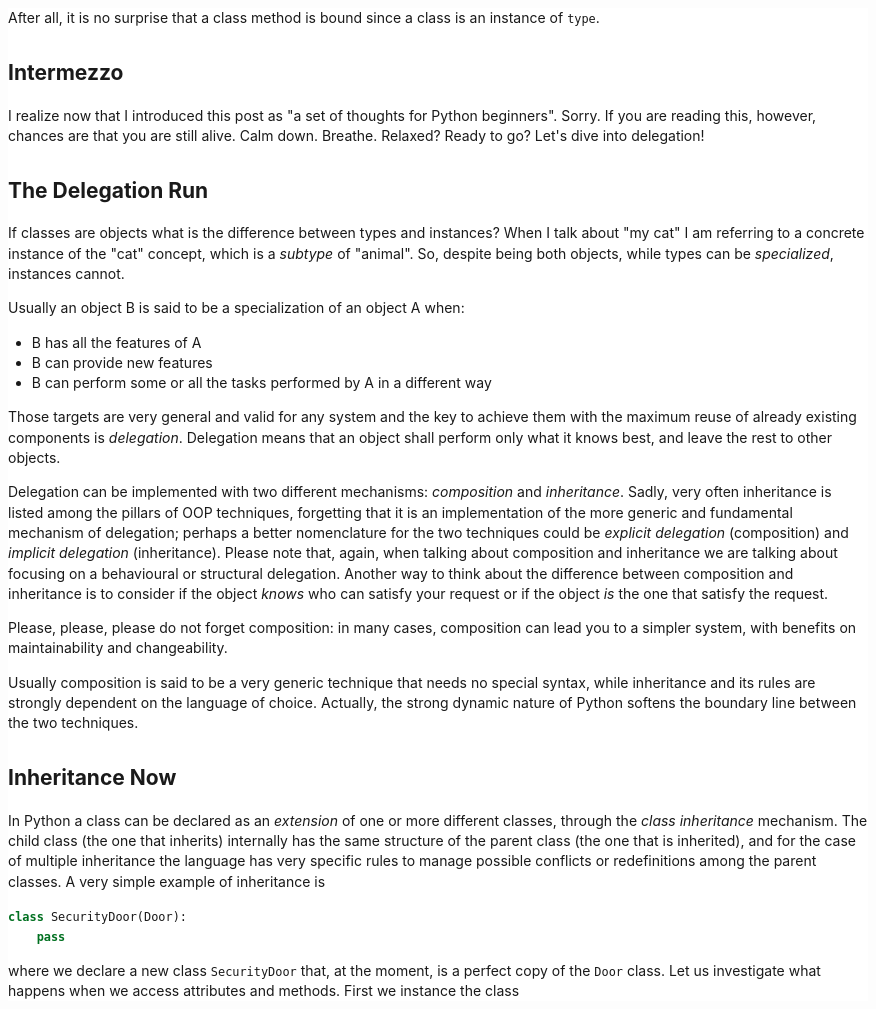 After all, it is no surprise that a class method is bound since a class is an instance of `type`.

## Intermezzo

I realize now that I introduced this post as "a set of thoughts for Python beginners". Sorry. If you are reading this, however, chances are that you are still alive. Calm down. Breathe. Relaxed? Ready to go? Let's dive into delegation!

## The Delegation Run

If classes are objects what is the difference between types and instances? When I talk about "my cat" I am referring to a concrete instance of the "cat" concept, which is a _subtype_ of "animal". So, despite being both objects, while types can be _specialized_, instances cannot.

Usually an object B is said to be a specialization of an object A when:

* B has all the features of A
* B can provide new features
* B can perform some or all the tasks performed by A in a different way

Those targets are very general and valid for any system and the key to achieve them with the maximum reuse of already existing components is _delegation_. Delegation means that an object shall perform only what it knows best, and leave the rest to other objects.

Delegation can be implemented with two different mechanisms: _composition_ and _inheritance_. Sadly, very often inheritance is listed among the pillars of OOP techniques, forgetting that it is an implementation of the more generic and fundamental mechanism of delegation; perhaps a better nomenclature for the two techniques could be _explicit delegation_ (composition) and _implicit delegation_ (inheritance). Please note that, again, when talking about composition and inheritance we are talking about focusing on a behavioural or structural delegation. Another way to think about the difference between composition and inheritance is to consider if the object _knows_ who can satisfy your request or if the object _is_ the one that satisfy the request.

Please, please, please do not forget composition: in many cases, composition can lead you to a simpler system, with benefits on maintainability and changeability. 

Usually composition is said to be a very generic technique that needs no special syntax, while inheritance and its rules are strongly dependent on the language of choice. Actually, the strong dynamic nature of Python softens the boundary line between the two techniques.

## Inheritance Now

In Python a class can be declared as an _extension_ of one or more different classes, through the _class inheritance_ mechanism. The child class (the one that inherits) internally has the same structure of the parent class (the one that is inherited), and for the case of multiple inheritance the language has very specific rules to manage possible conflicts or redefinitions among the parent classes. A very simple example of inheritance is

``` python
class SecurityDoor(Door):
    pass
```

where we declare a new class `SecurityDoor` that, at the moment, is a perfect copy of the `Door` class. Let us investigate what happens when we access attributes and methods. First we instance the class
